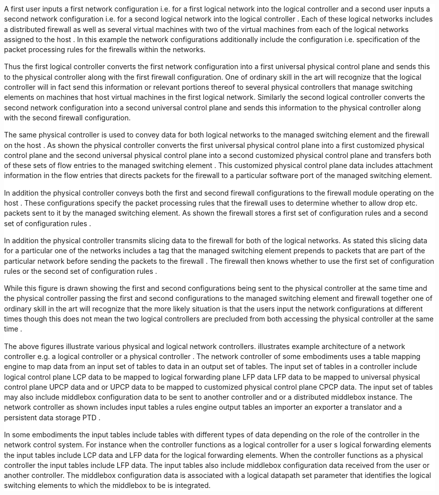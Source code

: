 A first user inputs a first network configuration i.e. for a first logical network into the logical controller and a second user inputs a second network configuration i.e. for a second logical network into the logical controller . Each of these logical networks includes a distributed firewall as well as several virtual machines with two of the virtual machines from each of the logical networks assigned to the host . In this example the network configurations additionally include the configuration i.e. specification of the packet processing rules for the firewalls within the networks.

Thus the first logical controller converts the first network configuration into a first universal physical control plane and sends this to the physical controller along with the first firewall configuration. One of ordinary skill in the art will recognize that the logical controller will in fact send this information or relevant portions thereof to several physical controllers that manage switching elements on machines that host virtual machines in the first logical network. Similarly the second logical controller converts the second network configuration into a second universal control plane and sends this information to the physical controller along with the second firewall configuration.

The same physical controller is used to convey data for both logical networks to the managed switching element and the firewall on the host . As shown the physical controller converts the first universal physical control plane into a first customized physical control plane and the second universal physical control plane into a second customized physical control plane and transfers both of these sets of flow entries to the managed switching element . This customized physical control plane data includes attachment information in the flow entries that directs packets for the firewall to a particular software port of the managed switching element.

In addition the physical controller conveys both the first and second firewall configurations to the firewall module operating on the host . These configurations specify the packet processing rules that the firewall uses to determine whether to allow drop etc. packets sent to it by the managed switching element. As shown the firewall stores a first set of configuration rules and a second set of configuration rules .

In addition the physical controller transmits slicing data to the firewall for both of the logical networks. As stated this slicing data for a particular one of the networks includes a tag that the managed switching element prepends to packets that are part of the particular network before sending the packets to the firewall . The firewall then knows whether to use the first set of configuration rules or the second set of configuration rules .

While this figure is drawn showing the first and second configurations being sent to the physical controller at the same time and the physical controller passing the first and second configurations to the managed switching element and firewall together one of ordinary skill in the art will recognize that the more likely situation is that the users input the network configurations at different times though this does not mean the two logical controllers are precluded from both accessing the physical controller at the same time .

The above figures illustrate various physical and logical network controllers. illustrates example architecture of a network controller e.g. a logical controller or a physical controller . The network controller of some embodiments uses a table mapping engine to map data from an input set of tables to data in an output set of tables. The input set of tables in a controller include logical control plane LCP data to be mapped to logical forwarding plane LFP data LFP data to be mapped to universal physical control plane UPCP data and or UPCP data to be mapped to customized physical control plane CPCP data. The input set of tables may also include middlebox configuration data to be sent to another controller and or a distributed middlebox instance. The network controller as shown includes input tables a rules engine output tables an importer an exporter a translator and a persistent data storage PTD .

In some embodiments the input tables include tables with different types of data depending on the role of the controller in the network control system. For instance when the controller functions as a logical controller for a user s logical forwarding elements the input tables include LCP data and LFP data for the logical forwarding elements. When the controller functions as a physical controller the input tables include LFP data. The input tables also include middlebox configuration data received from the user or another controller. The middlebox configuration data is associated with a logical datapath set parameter that identifies the logical switching elements to which the middlebox to be is integrated.
